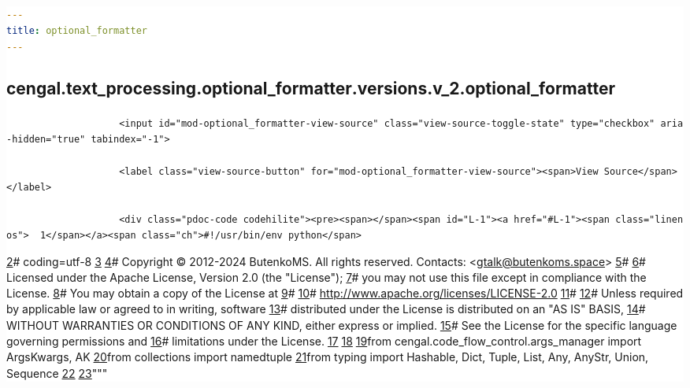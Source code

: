 ```yaml
---
title: optional_formatter
---
```


<div>
    <main class="pdoc">
            <section class="module-info">
                    <h1 class="modulename">
cengal<wbr>.text_processing<wbr>.optional_formatter<wbr>.versions<wbr>.v_2<wbr>.optional_formatter    </h1>

                
                        <input id="mod-optional_formatter-view-source" class="view-source-toggle-state" type="checkbox" aria-hidden="true" tabindex="-1">

                        <label class="view-source-button" for="mod-optional_formatter-view-source"><span>View Source</span></label>

                        <div class="pdoc-code codehilite"><pre><span></span><span id="L-1"><a href="#L-1"><span class="linenos">  1</span></a><span class="ch">#!/usr/bin/env python</span>
</span><span id="L-2"><a href="#L-2"><span class="linenos">  2</span></a><span class="c1"># coding=utf-8</span>
</span><span id="L-3"><a href="#L-3"><span class="linenos">  3</span></a>
</span><span id="L-4"><a href="#L-4"><span class="linenos">  4</span></a><span class="c1"># Copyright © 2012-2024 ButenkoMS. All rights reserved. Contacts: &lt;gtalk@butenkoms.space&gt;</span>
</span><span id="L-5"><a href="#L-5"><span class="linenos">  5</span></a><span class="c1"># </span>
</span><span id="L-6"><a href="#L-6"><span class="linenos">  6</span></a><span class="c1"># Licensed under the Apache License, Version 2.0 (the &quot;License&quot;);</span>
</span><span id="L-7"><a href="#L-7"><span class="linenos">  7</span></a><span class="c1"># you may not use this file except in compliance with the License.</span>
</span><span id="L-8"><a href="#L-8"><span class="linenos">  8</span></a><span class="c1"># You may obtain a copy of the License at</span>
</span><span id="L-9"><a href="#L-9"><span class="linenos">  9</span></a><span class="c1"># </span>
</span><span id="L-10"><a href="#L-10"><span class="linenos"> 10</span></a><span class="c1">#     http://www.apache.org/licenses/LICENSE-2.0</span>
</span><span id="L-11"><a href="#L-11"><span class="linenos"> 11</span></a><span class="c1"># </span>
</span><span id="L-12"><a href="#L-12"><span class="linenos"> 12</span></a><span class="c1"># Unless required by applicable law or agreed to in writing, software</span>
</span><span id="L-13"><a href="#L-13"><span class="linenos"> 13</span></a><span class="c1"># distributed under the License is distributed on an &quot;AS IS&quot; BASIS,</span>
</span><span id="L-14"><a href="#L-14"><span class="linenos"> 14</span></a><span class="c1"># WITHOUT WARRANTIES OR CONDITIONS OF ANY KIND, either express or implied.</span>
</span><span id="L-15"><a href="#L-15"><span class="linenos"> 15</span></a><span class="c1"># See the License for the specific language governing permissions and</span>
</span><span id="L-16"><a href="#L-16"><span class="linenos"> 16</span></a><span class="c1"># limitations under the License.</span>
</span><span id="L-17"><a href="#L-17"><span class="linenos"> 17</span></a>
</span><span id="L-18"><a href="#L-18"><span class="linenos"> 18</span></a>
</span><span id="L-19"><a href="#L-19"><span class="linenos"> 19</span></a><span class="kn">from</span> <span class="nn">cengal.code_flow_control.args_manager</span> <span class="kn">import</span> <span class="n">ArgsKwargs</span><span class="p">,</span> <span class="n">AK</span>
</span><span id="L-20"><a href="#L-20"><span class="linenos"> 20</span></a><span class="kn">from</span> <span class="nn">collections</span> <span class="kn">import</span> <span class="n">namedtuple</span>
</span><span id="L-21"><a href="#L-21"><span class="linenos"> 21</span></a><span class="kn">from</span> <span class="nn">typing</span> <span class="kn">import</span> <span class="n">Hashable</span><span class="p">,</span> <span class="n">Dict</span><span class="p">,</span> <span class="n">Tuple</span><span class="p">,</span> <span class="n">List</span><span class="p">,</span> <span class="n">Any</span><span class="p">,</span> <span class="n">AnyStr</span><span class="p">,</span> <span class="n">Union</span><span class="p">,</span> <span class="n">Sequence</span>
</span><span id="L-22"><a href="#L-22"><span class="linenos"> 22</span></a>
</span><span id="L-23"><a href="#L-23"><span class="linenos"> 23</span></a><span class="sd">&quot;&quot;&quot;</span>